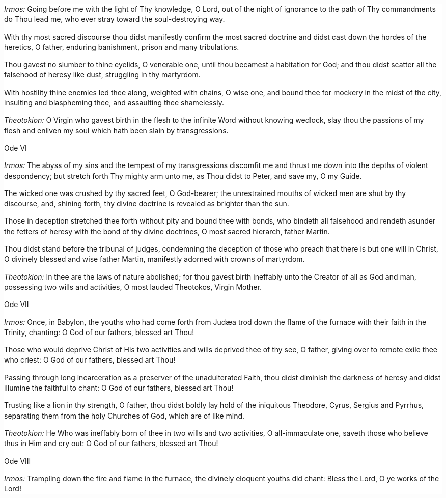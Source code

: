 *Irmos:* Going before me with the light of Thy knowledge, O Lord, out of the night of ignorance to the path of Thy commandments do Thou lead me, who ever stray toward the soul-destroying way.

With thy most sacred discourse thou didst manifestly confirm the most sacred doctrine and didst cast down the hordes of the heretics, O father, enduring banishment, prison and many tribulations.

Thou gavest no slumber to thine eyelids, O venerable one, until thou becamest a habitation for God; and thou didst scatter all the falsehood of heresy like dust, struggling in thy martyrdom.

With hostility thine enemies led thee along, weighted with chains, O wise one, and bound thee for mockery in the midst of the city, insulting and blaspheming thee, and assaulting thee shamelessly.

*Theotokion:* O Virgin who gavest birth in the flesh to the infinite Word without knowing wedlock, slay thou the passions of my flesh and enliven my soul which hath been slain by ­transgressions.

Ode VI

*Irmos:* The abyss of my sins and the tempest of my transgressions discomfit me and thrust me down into the depths of violent despondency; but stretch forth Thy mighty arm unto me, as Thou didst to Peter, and save my, O my Guide.

The wicked one was crushed by thy sacred feet, O God-bearer; the unrestrained mouths of wicked men are shut by thy discourse, and, shining forth, thy divine doctrine is revealed as brighter than the sun.

Those in deception stretched thee forth without pity and bound thee with bonds, who bindeth all falsehood and rendeth asunder the fetters of heresy with the bond of thy divine doctrines, O most sacred hierarch, father Martin.

Thou didst stand before the tribunal of judges, condemning the deception of those who preach that there is but one will in Christ, O divinely blessed and wise father Martin, manifestly adorned with crowns of martyrdom.

*Theotokion:* In thee are the laws of nature abolished; for thou gavest birth ineffably unto the Creator of all as God and man, possessing two wills and activities, O most lauded ­Theotokos, Virgin Mother.

Ode VII

*Irmos:* Once, in Babylon, the youths who had come forth from Judæa trod down the flame of the furnace with their faith in the Trinity, chanting: O God of our fathers, blessed art Thou!

Those who would deprive Christ of His two activities and wills deprived thee of thy see, O father, giving over to remote exile thee who criest: O God of our fathers, blessed art Thou!

Passing through long incarceration as a preserver of the unadulterated Faith, thou didst diminish the darkness of heresy and didst illumine the faithful to chant: O God of our fathers, blessed art Thou!

Trusting like a lion in thy strength, O father, thou didst boldly lay hold of the iniquitous Theodore, Cyrus, Sergius and Pyrrhus, separating them from the holy Churches of God, which are of like mind.

*Theotokion:* He Who was ineffably born of thee in two wills and two activities, O all-immaculate one, saveth those who believe thus in Him and cry out: O God of our fathers, blessed art Thou!

Ode VIII

*Irmos:* Trampling down the fire and flame in the furnace, the divinely eloquent youths did chant: Bless the Lord, O ye works of the Lord!
